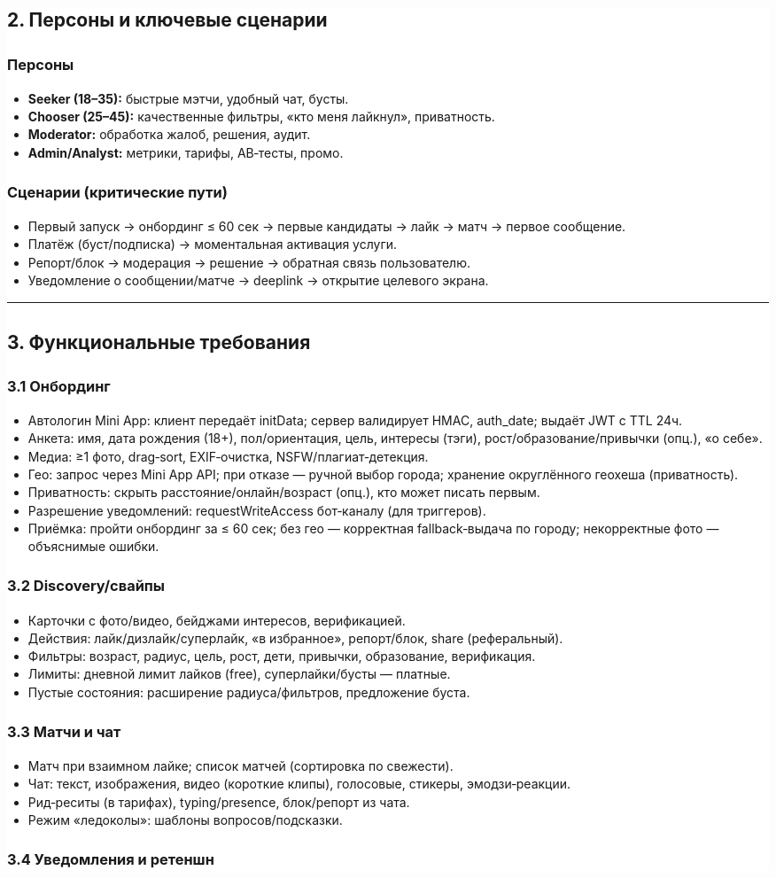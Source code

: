 ## 2. Персоны и ключевые сценарии

### Персоны

- **Seeker (18–35):** быстрые мэтчи, удобный чат, бусты.
- **Chooser (25–45):** качественные фильтры, «кто меня лайкнул», приватность.
- **Moderator:** обработка жалоб, решения, аудит.
- **Admin/Analyst:** метрики, тарифы, AB‑тесты, промо.

### Сценарии (критические пути)

- Первый запуск → онбординг ≤ 60 сек → первые кандидаты → лайк → матч → первое сообщение.
- Платёж (буст/подписка) → моментальная активация услуги.
- Репорт/блок → модерация → решение → обратная связь пользователю.
- Уведомление о сообщении/матче → deeplink → открытие целевого экрана.

---

## 3. Функциональные требования

### 3.1 Онбординг

- Автологин Mini App: клиент передаёт initData; сервер валидирует HMAC, auth_date; выдаёт JWT с TTL 24ч.
- Анкета: имя, дата рождения (18+), пол/ориентация, цель, интересы (тэги), рост/образование/привычки (опц.), «о себе».
- Медиа: ≥1 фото, drag‑sort, EXIF‑очистка, NSFW/плагиат‑детекция.
- Гео: запрос через Mini App API; при отказе — ручной выбор города; хранение округлённого геохеша (приватность).
- Приватность: скрыть расстояние/онлайн/возраст (опц.), кто может писать первым.
- Разрешение уведомлений: requestWriteAccess бот‑каналу (для триггеров).
- Приёмка: пройти онбординг за ≤ 60 сек; без гео — корректная fallback‑выдача по городу; некорректные фото — объяснимые ошибки.

### 3.2 Discovery/свайпы

- Карточки с фото/видео, бейджами интересов, верификацией.
- Действия: лайк/дизлайк/суперлайк, «в избранное», репорт/блок, share (реферальный).
- Фильтры: возраст, радиус, цель, рост, дети, привычки, образование, верификация.
- Лимиты: дневной лимит лайков (free), суперлайки/бусты — платные.
- Пустые состояния: расширение радиуса/фильтров, предложение буста.

### 3.3 Матчи и чат

- Матч при взаимном лайке; список матчей (сортировка по свежести).
- Чат: текст, изображения, видео (короткие клипы), голосовые, стикеры, эмодзи‑реакции.
- Рид‑реситы (в тарифах), typing/presence, блок/репорт из чата.
- Режим «ледоколы»: шаблоны вопросов/подсказки.

### 3.4 Уведомления и ретеншн

